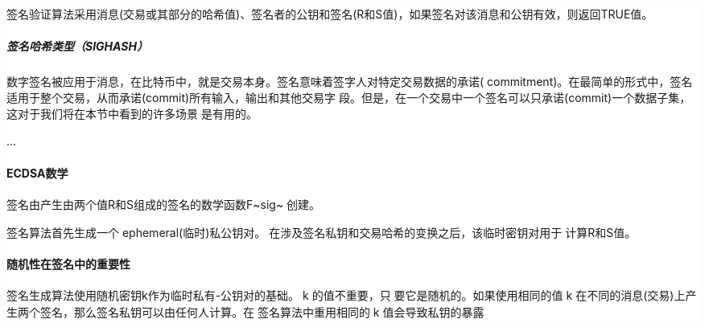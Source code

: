 签名验证算法采用消息(交易或其部分的哈希值)、签名者的公钥和签名(R和S值)，如果签名对该消息和公钥有效，则返回TRUE值。

##### 签名哈希类型（SIGHASH）
数字签名被应用于消息，在比特币中，就是交易本身。签名意味着签字人对特定交易数据的承诺( commitment)。在最简单的形式中，签名适用于整个交易，从而承诺(commit)所有输入，输出和其他交易字 段。但是，在一个交易中一个签名可以只承诺(commit)一个数据子集，这对于我们将在本节中看到的许多场景 是有用的。

...

#### ECDSA数学
签名由产生由两个值R和S组成的签名的数学函数F~sig~ 创建。

签名算法首先生成一个 ephemeral(临时)私公钥对。 在涉及签名私钥和交易哈希的变换之后，该临时密钥对用于 计算R和S值。

#### 随机性在签名中的重要性
签名生成算法使用随机密钥k作为临时私有-公钥对的基础。 k 的值不重要，只 要它是随机的。如果使用相同的值 k 在不同的消息(交易)上产生两个签名，那么签名私钥可以由任何人计算。在 签名算法中重用相同的 k 值会导致私钥的暴露
